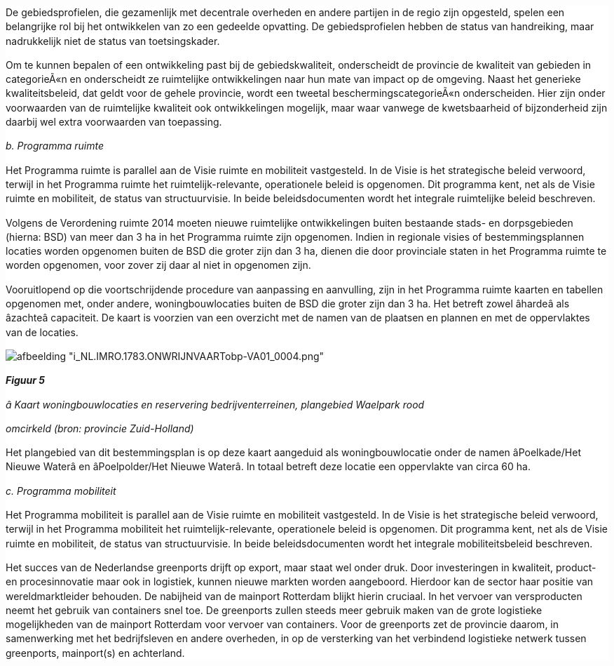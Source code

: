 De gebiedsprofielen, die gezamenlijk met decentrale overheden en andere partijen in de regio zijn opgesteld, spelen een belangrijke rol bij het ontwikkelen van zo een gedeelde opvatting. De gebiedsprofielen hebben de status van handreiking, maar nadrukkelijk niet de status van toetsingskader.

Om te kunnen bepalen of een ontwikkeling past bij de gebiedskwaliteit, onderscheidt de provincie de kwaliteit van gebieden in categorieÃ«n en onderscheidt ze ruimtelijke ontwikkelingen naar hun mate van impact op de omgeving. Naast het generieke kwaliteitsbeleid, dat geldt voor de gehele provincie, wordt een tweetal beschermingscategorieÃ«n onderscheiden. Hier zijn onder voorwaarden van de ruimtelijke kwaliteit ook ontwikkelingen mogelijk, maar waar vanwege de kwetsbaarheid of bijzonderheid zijn daarbij wel extra voorwaarden van toepassing.

*b. Programma ruimte*

Het Programma ruimte is parallel aan de Visie ruimte en mobiliteit vastgesteld. In de Visie is het strategische beleid verwoord, terwijl in het Programma ruimte het ruimtelijk\-relevante, operationele beleid is opgenomen. Dit programma kent, net als de Visie ruimte en mobiliteit, de status van structuurvisie. In beide beleidsdocumenten wordt het integrale ruimtelijke beleid beschreven.

Volgens de Verordening ruimte 2014 moeten nieuwe ruimtelijke ontwikkelingen buiten bestaande stads\- en dorpsgebieden (hierna: BSD) van meer dan 3 ha in het Programma ruimte zijn opgenomen. Indien in regionale visies of bestemmingsplannen locaties worden opgenomen buiten de BSD die groter zijn dan 3 ha, dienen die door provinciale staten in het Programma ruimte te worden opgenomen, voor zover zij daar al niet in opgenomen zijn.

Vooruitlopend op die voortschrijdende procedure van aanpassing en aanvulling, zijn in het Programma ruimte kaarten en tabellen opgenomen met, onder andere, woningbouwlocaties buiten de BSD die groter zijn dan 3 ha. Het betreft zowel âhardeâ als âzachteâ capaciteit. De kaart is voorzien van een overzicht met de namen van de plaatsen en plannen en met de oppervlaktes van de locaties.

![afbeelding "i_NL.IMRO.1783.ONWRIJNVAARTobp-VA01_0004.png"](i_NL.IMRO.1783.ONWRIJNVAARTobp-VA01_0004.png)

***Figuur 5***

*â Kaart woningbouwlocaties en reservering bedrijventerreinen, plangebied Waelpark rood*

*omcirkeld (bron: provincie Zuid\-Holland)*

Het plangebied van dit bestemmingsplan is op deze kaart aangeduid als woningbouwlocatie onder de namen âPoelkade/Het Nieuwe Waterâ en âPoelpolder/Het Nieuwe Waterâ. In totaal betreft deze locatie een oppervlakte van circa 60 ha.

*c. Programma mobiliteit*

Het Programma mobiliteit is parallel aan de Visie ruimte en mobiliteit vastgesteld. In de Visie is het strategische beleid verwoord, terwijl in het Programma mobiliteit het ruimtelijk\-relevante, operationele beleid is opgenomen. Dit programma kent, net als de Visie ruimte en mobiliteit, de status van structuurvisie. In beide beleidsdocumenten wordt het integrale mobiliteitsbeleid beschreven.

Het succes van de Nederlandse greenports drijft op export, maar staat wel onder druk. Door investeringen in kwaliteit, product\- en procesinnovatie maar ook in logistiek, kunnen nieuwe markten worden aangeboord. Hierdoor kan de sector haar positie van wereldmarktleider behouden. De nabijheid van de mainport Rotterdam blijkt hierin cruciaal. In het vervoer van versproducten neemt het gebruik van containers snel toe. De greenports zullen steeds meer gebruik maken van de grote logistieke mogelijkheden van de mainport Rotterdam voor vervoer van containers. Voor de greenports zet de provincie daarom, in samenwerking met het bedrijfsleven en andere overheden, in op de versterking van het verbindend logistieke netwerk tussen greenports, mainport(s) en achterland.
